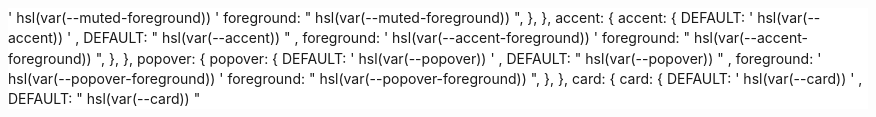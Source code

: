 '
hsl(var(--muted-foreground))
'
          foreground: 
"
hsl(var(--muted-foreground))
",
        },
        },
        accent: {
        accent: {
          DEFAULT: 
'
hsl(var(--accent))
'
,
          DEFAULT: 
"
hsl(var(--accent))
"
,
          foreground: 
'
hsl(var(--accent-foreground))
'
          foreground: 
"
hsl(var(--accent-foreground))
",
        },
        },
        popover: {
        popover: {
          DEFAULT: 
'
hsl(var(--popover))
'
,
          DEFAULT: 
"
hsl(var(--popover))
"
,
          foreground: 
'
hsl(var(--popover-foreground))
'
          foreground: 
"
hsl(var(--popover-foreground))
",
        },
        },
        card: {
        card: {
          DEFAULT: 
'
hsl(var(--card))
'
,
          DEFAULT: 
"
hsl(var(--card))
"